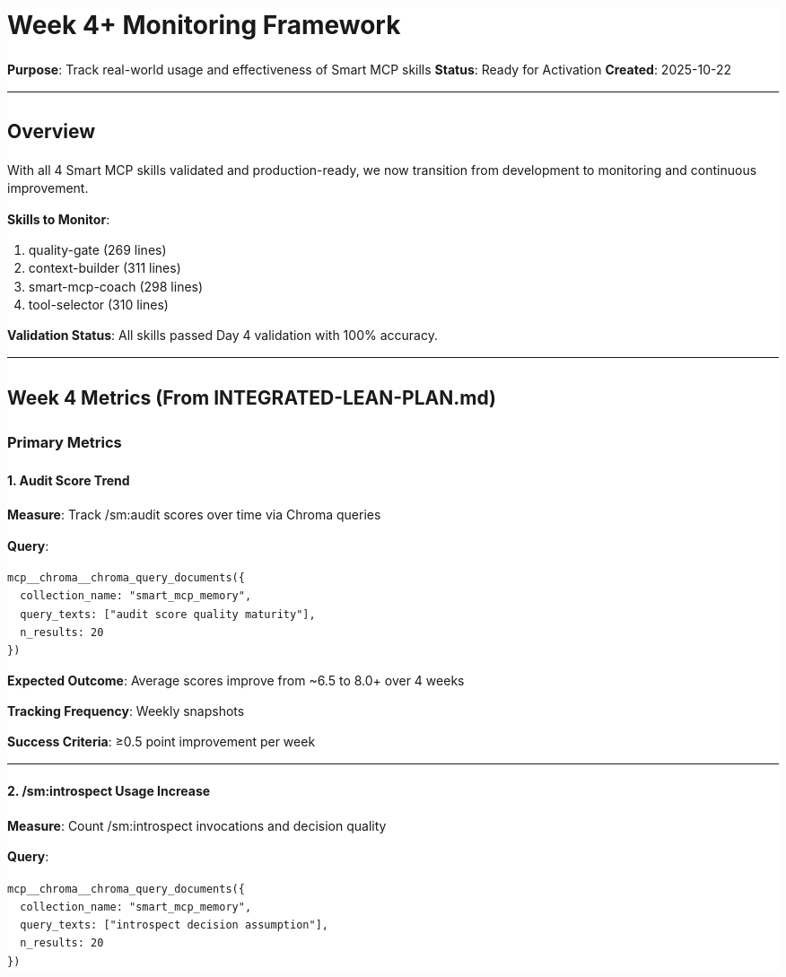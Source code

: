 # Week 4+ Monitoring Framework
**Purpose**: Track real-world usage and effectiveness of Smart MCP skills
**Status**: Ready for Activation
**Created**: 2025-10-22

---

## Overview

With all 4 Smart MCP skills validated and production-ready, we now transition from development to monitoring and continuous improvement.

**Skills to Monitor**:
1. quality-gate (269 lines)
2. context-builder (311 lines)
3. smart-mcp-coach (298 lines)
4. tool-selector (310 lines)

**Validation Status**: All skills passed Day 4 validation with 100% accuracy.

---

## Week 4 Metrics (From INTEGRATED-LEAN-PLAN.md)

### Primary Metrics

#### 1. Audit Score Trend
**Measure**: Track /sm:audit scores over time via Chroma queries

**Query**:
```
mcp__chroma__chroma_query_documents({
  collection_name: "smart_mcp_memory",
  query_texts: ["audit score quality maturity"],
  n_results: 20
})
```

**Expected Outcome**: Average scores improve from ~6.5 to 8.0+ over 4 weeks

**Tracking Frequency**: Weekly snapshots

**Success Criteria**: ≥0.5 point improvement per week

---

#### 2. /sm:introspect Usage Increase
**Measure**: Count /sm:introspect invocations and decision quality

**Query**:
```
mcp__chroma__chroma_query_documents({
  collection_name: "smart_mcp_memory",
  query_texts: ["introspect decision assumption"],
  n_results: 20
})
```
